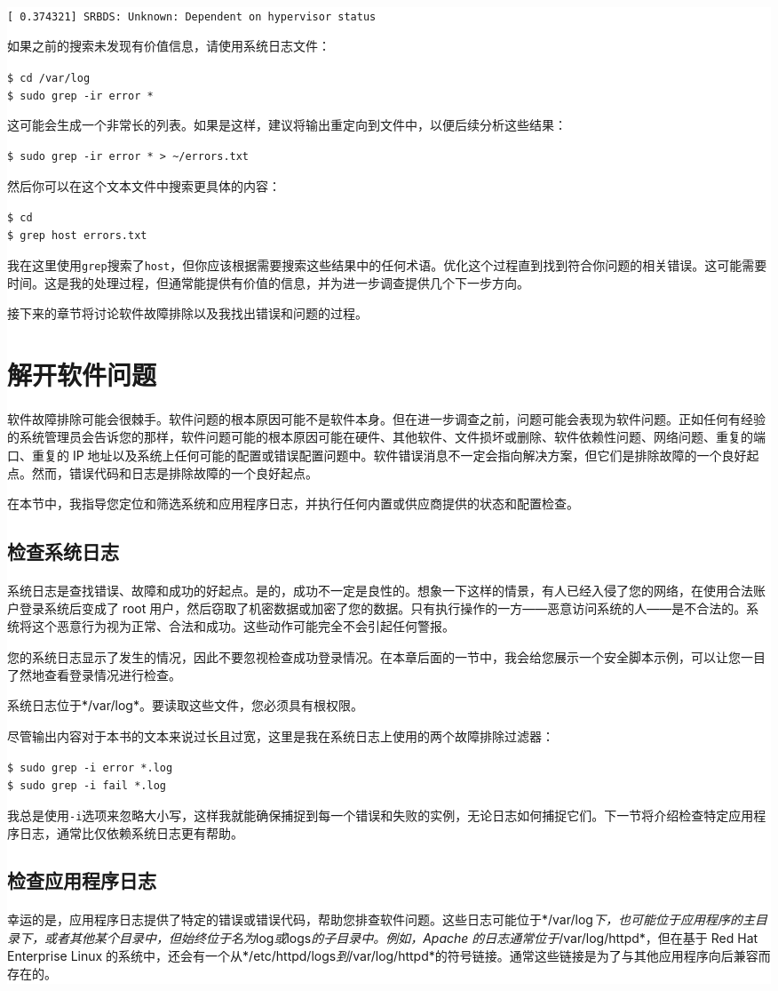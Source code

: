 ```
[ 0.374321] SRBDS: Unknown: Dependent on hypervisor status
```

如果之前的搜索未发现有价值信息，请使用系统日志文件：

```
$ cd /var/log
$ sudo grep -ir error *
```

这可能会生成一个非常长的列表。如果是这样，建议将输出重定向到文件中，以便后续分析这些结果：

```
$ sudo grep -ir error * > ~/errors.txt
```

然后你可以在这个文本文件中搜索更具体的内容：

```
$ cd
$ grep host errors.txt
```

我在这里使用`grep`搜索了`host`，但你应该根据需要搜索这些结果中的任何术语。优化这个过程直到找到符合你问题的相关错误。这可能需要时间。这是我的处理过程，但通常能提供有价值的信息，并为进一步调查提供几个下一步方向。

接下来的章节将讨论软件故障排除以及我找出错误和问题的过程。

# 解开软件问题

软件故障排除可能会很棘手。软件问题的根本原因可能不是软件本身。但在进一步调查之前，问题可能会表现为软件问题。正如任何有经验的系统管理员会告诉您的那样，软件问题可能的根本原因可能在硬件、其他软件、文件损坏或删除、软件依赖性问题、网络问题、重复的端口、重复的 IP 地址以及系统上任何可能的配置或错误配置问题中。软件错误消息不一定会指向解决方案，但它们是排除故障的一个良好起点。然而，错误代码和日志是排除故障的一个良好起点。

在本节中，我指导您定位和筛选系统和应用程序日志，并执行任何内置或供应商提供的状态和配置检查。

## 检查系统日志

系统日志是查找错误、故障和成功的好起点。是的，成功不一定是良性的。想象一下这样的情景，有人已经入侵了您的网络，在使用合法账户登录系统后变成了 root 用户，然后窃取了机密数据或加密了您的数据。只有执行操作的一方——恶意访问系统的人——是不合法的。系统将这个恶意行为视为正常、合法和成功。这些动作可能完全不会引起任何警报。

您的系统日志显示了发生的情况，因此不要忽视检查成功登录情况。在本章后面的一节中，我会给您展示一个安全脚本示例，可以让您一目了然地查看登录情况进行检查。

系统日志位于*/var/log*。要读取这些文件，您必须具有根权限。

尽管输出内容对于本书的文本来说过长且过宽，这里是我在系统日志上使用的两个故障排除过滤器：

```
$ sudo grep -i error *.log
$ sudo grep -i fail *.log
```

我总是使用`-i`选项来忽略大小写，这样我就能确保捕捉到每一个错误和失败的实例，无论日志如何捕捉它们。下一节将介绍检查特定应用程序日志，通常比仅依赖系统日志更有帮助。

## 检查应用程序日志

幸运的是，应用程序日志提供了特定的错误或错误代码，帮助您排查软件问题。这些日志可能位于*/var/log*下，也可能位于应用程序的主目录下，或者其他某个目录中，但始终位于名为*log*或*logs*的子目录中。例如，Apache 的日志通常位于*/var/log/httpd*，但在基于 Red Hat Enterprise Linux 的系统中，还会有一个从*/etc/httpd/logs*到*/var/log/httpd*的符号链接。通常这些链接是为了与其他应用程序向后兼容而存在的。
